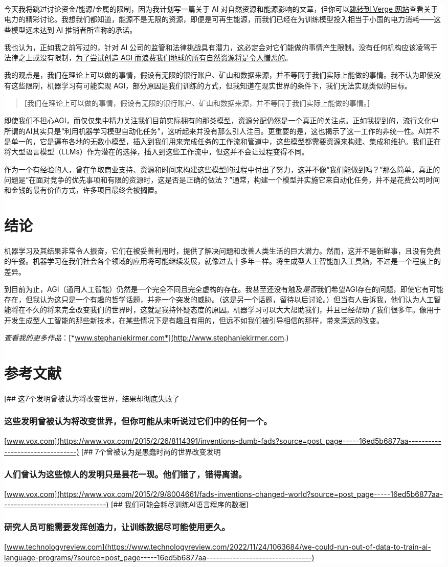 今天我将跳过讨论资金/能源/金属的限制，因为我计划写一篇关于 AI 对自然资源和能源影响的文章，但你可以[跳转到 Verge 网站](https://www.theverge.com/24066646/ai-electricity-energy-watts-generative-consumption)查看关于电力的精彩讨论。我想我们都知道，能源不是无限的资源，即便是可再生能源，而我们已经在为训练模型投入相当于小国的电力消耗——这些模型远未达到 AI 推销者所宣称的承诺。

我也认为，正如我之前写过的，针对 AI 公司的监管和法律挑战具有潜力，这必定会对它们能做的事情产生限制。没有任何机构应该凌驾于法律之上或没有限制，[为了尝试创造 AGI 而浪费我们地球的所有自然资源将是令人憎恶的](https://www.bloomberg.com/news/articles/2024-04-10/openai-s-altman-pitches-global-ai-coalition-on-trip-to-middle-east)。

我的观点是，我们在理论上可以做的事情，假设有无限的银行账户、矿山和数据来源，并不等同于我们实际上能做的事情。我不认为即使没有这些限制，机器学习有可能实现 AGI，部分原因是我们训练的方式，但我知道在现实世界的条件下，我们无法实现类似的目标。

> [我们在理论上可以做的事情，假设有无限的银行账户、矿山和数据来源，并不等同于我们实际上能做的事情。]

即使我们不担心AGI，而仅仅集中精力关注我们目前实际拥有的那类模型，资源分配仍然是一个真正的关注点。正如我提到的，流行文化中所谓的AI其实只是“利用机器学习模型自动化任务”，这听起来并没有那么引人注目。更重要的是，这也揭示了这一工作的非统一性。AI并不是单一的，它是遍布各地的无数小模型，插入到我们用来完成任务的工作流和管道中，这些模型都需要资源来构建、集成和维护。我们正在将大型语言模型（LLMs）作为潜在的选择，插入到这些工作流中，但这并不会让过程变得不同。

作为一个有经验的人，曾在争取商业支持、资源和时间来构建这些模型的过程中付出了努力，这并不像“我们能做到吗？”那么简单。真正的问题是“在面对竞争的优先事项和有限的资源时，这是否是正确的做法？”通常，构建一个模型并实施它来自动化任务，并不是花费公司时间和金钱的最有价值方式，许多项目最终会被搁置。

# 结论

机器学习及其结果非常令人振奋，它们在被妥善利用时，提供了解决问题和改善人类生活的巨大潜力。然而，这并不是新鲜事，且没有免费的午餐。机器学习在我们社会各个领域的应用将可能继续发展，就像过去十多年一样。将生成型人工智能加入工具箱，不过是一个程度上的差异。

到目前为止，AGI（通用人工智能）仍然是一个完全不同且完全虚构的存在。我甚至还没有触及*是否*我们希望AGI存在的问题，即使它有可能存在，但我认为这只是一个有趣的哲学话题，并非一个突发的威胁。（这是另一个话题，留待以后讨论。）但当有人告诉我，他们认为人工智能将在不久的将来完全改变我们的世界时，这就是我持怀疑态度的原因。机器学习可以大大帮助我们，并且已经帮助了我们很多年。像用于开发生成型人工智能的那些新技术，在某些情况下是有趣且有用的，但远不如我们被引导相信的那样，带来深远的改变。

*查看我的更多作品*：[*www.stephaniekirmer.com*](http://www.stephaniekirmer.com.)

# 参考文献

[](https://www.vox.com/2015/2/26/8114391/inventions-dumb-fads?source=post_page-----16ed5b6877aa--------------------------------) [## 这7个发明曾被认为将改变世界，结果却彻底失败了

### 这些发明曾被认为将改变世界，但你可能从未听说过它们中的任何一个。

[www.vox.com](https://www.vox.com/2015/2/26/8114391/inventions-dumb-fads?source=post_page-----16ed5b6877aa--------------------------------) [](https://www.vox.com/2015/2/9/8004661/fads-inventions-changed-world?source=post_page-----16ed5b6877aa--------------------------------) [## 7个曾被认为是愚蠢时尚的世界改变发明

### 人们曾认为这些惊人的发明只是昙花一现。他们错了，错得离谱。

[www.vox.com](https://www.vox.com/2015/2/9/8004661/fads-inventions-changed-world?source=post_page-----16ed5b6877aa--------------------------------) [](https://www.technologyreview.com/2022/11/24/1063684/we-could-run-out-of-data-to-train-ai-language-programs/?source=post_page-----16ed5b6877aa--------------------------------) [## 我们可能会耗尽训练AI语言程序的数据]

### 研究人员可能需要发挥创造力，让训练数据尽可能使用更久。

[www.technologyreview.com](https://www.technologyreview.com/2022/11/24/1063684/we-could-run-out-of-data-to-train-ai-language-programs/?source=post_page-----16ed5b6877aa--------------------------------)
